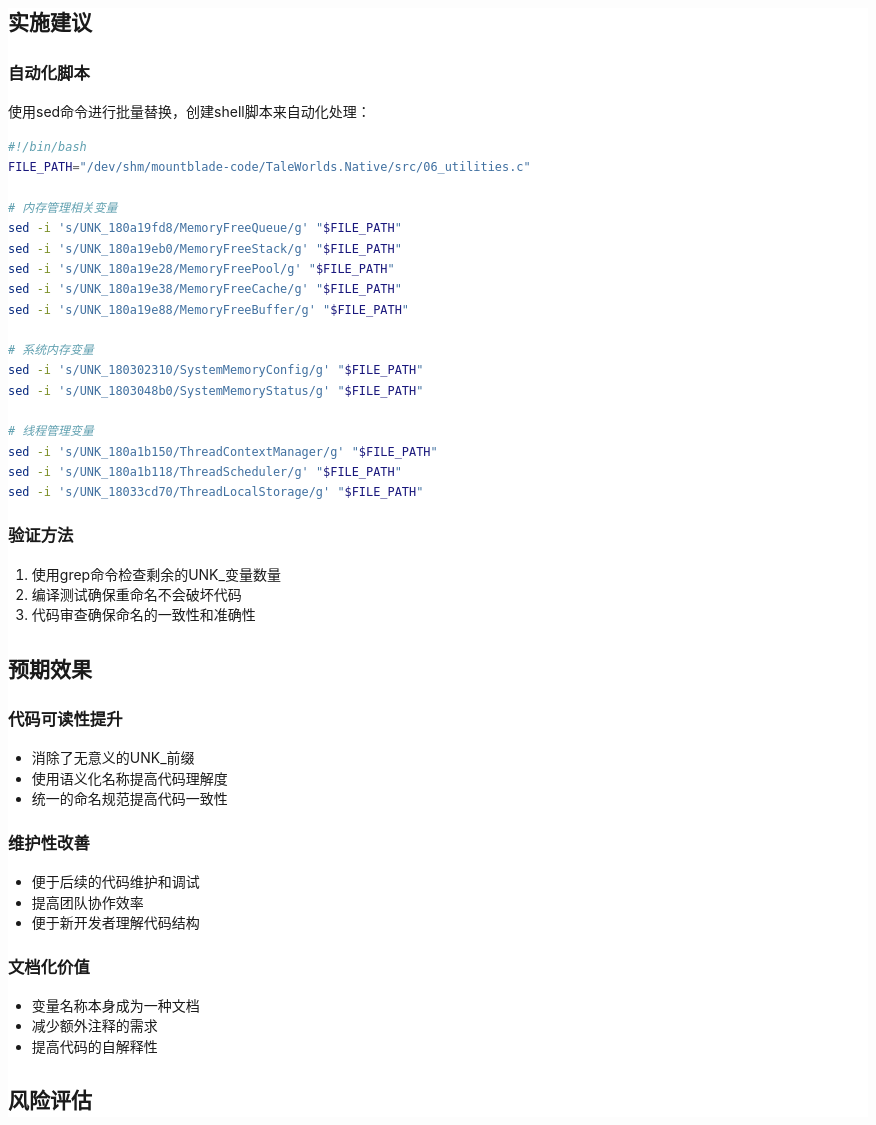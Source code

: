 ## 实施建议

### 自动化脚本
使用sed命令进行批量替换，创建shell脚本来自动化处理：

```bash
#!/bin/bash
FILE_PATH="/dev/shm/mountblade-code/TaleWorlds.Native/src/06_utilities.c"

# 内存管理相关变量
sed -i 's/UNK_180a19fd8/MemoryFreeQueue/g' "$FILE_PATH"
sed -i 's/UNK_180a19eb0/MemoryFreeStack/g' "$FILE_PATH"
sed -i 's/UNK_180a19e28/MemoryFreePool/g' "$FILE_PATH"
sed -i 's/UNK_180a19e38/MemoryFreeCache/g' "$FILE_PATH"
sed -i 's/UNK_180a19e88/MemoryFreeBuffer/g' "$FILE_PATH"

# 系统内存变量
sed -i 's/UNK_180302310/SystemMemoryConfig/g' "$FILE_PATH"
sed -i 's/UNK_1803048b0/SystemMemoryStatus/g' "$FILE_PATH"

# 线程管理变量
sed -i 's/UNK_180a1b150/ThreadContextManager/g' "$FILE_PATH"
sed -i 's/UNK_180a1b118/ThreadScheduler/g' "$FILE_PATH"
sed -i 's/UNK_18033cd70/ThreadLocalStorage/g' "$FILE_PATH"
```

### 验证方法
1. 使用grep命令检查剩余的UNK_变量数量
2. 编译测试确保重命名不会破坏代码
3. 代码审查确保命名的一致性和准确性

## 预期效果

### 代码可读性提升
- 消除了无意义的UNK_前缀
- 使用语义化名称提高代码理解度
- 统一的命名规范提高代码一致性

### 维护性改善
- 便于后续的代码维护和调试
- 提高团队协作效率
- 便于新开发者理解代码结构

### 文档化价值
- 变量名称本身成为一种文档
- 减少额外注释的需求
- 提高代码的自解释性

## 风险评估
